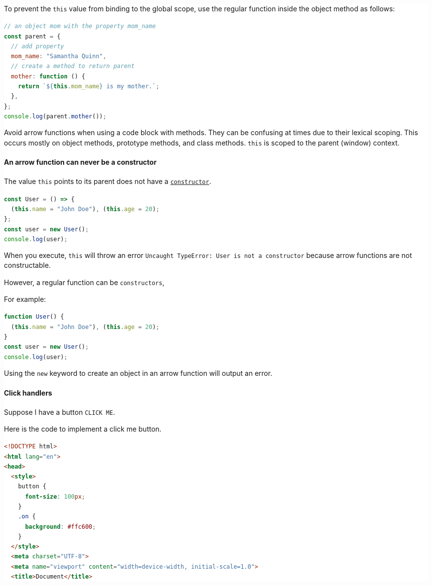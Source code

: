 To prevent the `this` value from binding to the global scope, use the regular function inside the object method as follows:

```js
// an object mom with the property mom_name
const parent = {
  // add property
  mom_name: "Samantha Quinn",
  // create a method to return parent
  mother: function () {
    return `${this.mom_name} is my mother.`;
  },
};
console.log(parent.mother());
```

Avoid arrow functions when using a code block with methods. They can be confusing at times due to their lexical scoping. This occurs mostly on object methods, prototype methods, and class methods. `this` is scoped to the parent (window) context.

#### An arrow function can never be a constructor
The value `this` points to its parent does not have a [`constructor`](https://developer.mozilla.org/en-US/docs/Web/JavaScript/Reference/Classes/constructor).

```js
const User = () => {
  (this.name = "John Doe"), (this.age = 20);
};
const user = new User();
console.log(user);

```

When you execute, `this` will throw an error `Uncaught TypeError: User is not a constructor` because arrow functions are not constructable. 

However, a regular function can be `constructors`,

For example:

```js
function User() {
  (this.name = "John Doe"), (this.age = 20);
}
const user = new User();
console.log(user);
```

Using the `new` keyword to create an object in an arrow function will output an error.

#### Click handlers
Suppose I have a button `CLICK ME`.

Here is the code to implement a click me button.

```html
<!DOCTYPE html>
<html lang="en">
<head>
  <style>
    button {
      font-size: 100px;
    }
    .on {
      background: #ffc600;
    }
  </style>
  <meta charset="UTF-8">
  <meta name="viewport" content="width=device-width, initial-scale=1.0">
  <title>Document</title>
```